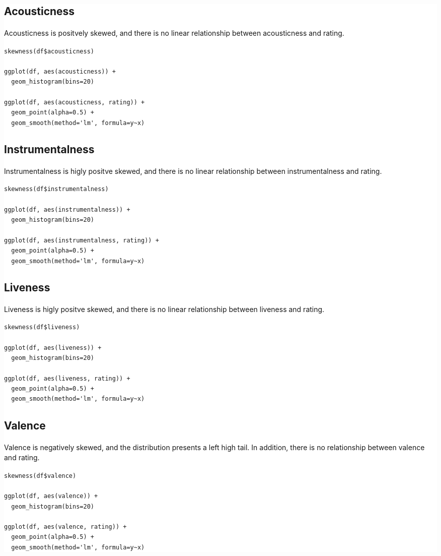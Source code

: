 ## Acousticness
Acousticness is  positvely skewed, and there is no linear relationship between acousticness and rating.
```{r}
skewness(df$acousticness)

ggplot(df, aes(acousticness)) +
  geom_histogram(bins=20)

ggplot(df, aes(acousticness, rating)) +
  geom_point(alpha=0.5) +
  geom_smooth(method='lm', formula=y~x)
```

## Instrumentalness
Instrumentalness is higly positve skewed, and there is no linear relationship between instrumentalness and rating.
```{r}
skewness(df$instrumentalness)

ggplot(df, aes(instrumentalness)) +
  geom_histogram(bins=20)

ggplot(df, aes(instrumentalness, rating)) +
  geom_point(alpha=0.5) +
  geom_smooth(method='lm', formula=y~x)
```

## Liveness
Liveness is higly positve skewed, and there is no linear relationship between liveness and rating.
```{r}
skewness(df$liveness)

ggplot(df, aes(liveness)) +
  geom_histogram(bins=20)

ggplot(df, aes(liveness, rating)) +
  geom_point(alpha=0.5) +
  geom_smooth(method='lm', formula=y~x)
```

## Valence
Valence is negatively skewed, and the distribution presents a left high tail. In addition, there is no relationship between valence and rating.
```{r}
skewness(df$valence)

ggplot(df, aes(valence)) +
  geom_histogram(bins=20)

ggplot(df, aes(valence, rating)) +
  geom_point(alpha=0.5) +
  geom_smooth(method='lm', formula=y~x)
```
